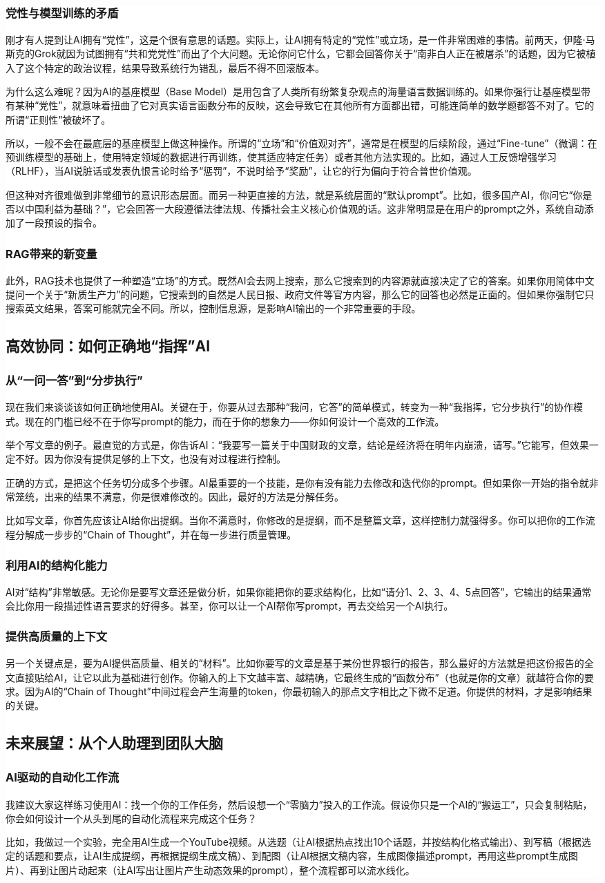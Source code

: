 ### 党性与模型训练的矛盾

刚才有人提到让AI拥有“党性”，这是个很有意思的话题。实际上，让AI拥有特定的“党性”或立场，是一件非常困难的事情。前两天，伊隆·马斯克的Grok就因为试图拥有“共和党党性”而出了个大问题。无论你问它什么，它都会回答你关于“南非白人正在被屠杀”的话题，因为它被植入了这个特定的政治议程，结果导致系统行为错乱，最后不得不回滚版本。

 为什么这么难呢？因为AI的基座模型（Base Model）是用包含了人类所有纷繁复杂观点的海量语言数据训练的。如果你强行让基座模型带有某种“党性”，就意味着扭曲了它对真实语言函数分布的反映，这会导致它在其他所有方面都出错，可能连简单的数学题都答不对了。它的所谓“正则性”被破坏了。

所以，一般不会在最底层的基座模型上做这种操作。所谓的“立场”和“价值观对齐”，通常是在模型的后续阶段，通过“Fine-tune”（微调：在预训练模型的基础上，使用特定领域的数据进行再训练，使其适应特定任务）或者其他方法实现的。比如，通过人工反馈增强学习（RLHF），当AI说脏话或发表仇恨言论时给予“惩罚”，不说时给予“奖励”，让它的行为偏向于符合普世价值观。

但这种对齐很难做到非常细节的意识形态层面。而另一种更直接的方法，就是系统层面的“默认prompt”。比如，很多国产AI，你问它“你是否以中国利益为基础？”，它会回答一大段遵循法律法规、传播社会主义核心价值观的话。这非常明显是在用户的prompt之外，系统自动添加了一段预设的指令。

### RAG带来的新变量

此外，RAG技术也提供了一种塑造“立场”的方式。既然AI会去网上搜索，那么它搜索到的内容源就直接决定了它的答案。如果你用简体中文提问一个关于“新质生产力”的问题，它搜索到的自然是人民日报、政府文件等官方内容，那么它的回答也必然是正面的。但如果你强制它只搜索英文结果，答案可能就完全不同。所以，控制信息源，是影响AI输出的一个非常重要的手段。

## 高效协同：如何正确地“指挥”AI

### 从“一问一答”到“分步执行”

现在我们来谈谈该如何正确地使用AI。关键在于，你要从过去那种“我问，它答”的简单模式，转变为一种“我指挥，它分步执行”的协作模式。现在的门槛已经不在于你写prompt的能力，而在于你的想象力——你如何设计一个高效的工作流。

举个写文章的例子。最直觉的方式是，你告诉AI：“我要写一篇关于中国财政的文章，结论是经济将在明年内崩溃，请写。”它能写，但效果一定不好。因为你没有提供足够的上下文，也没有对过程进行控制。

正确的方式，是把这个任务切分成多个步骤。AI最重要的一个技能，是你有没有能力去修改和迭代你的prompt。但如果你一开始的指令就非常笼统，出来的结果不满意，你是很难修改的。因此，最好的方法是分解任务。

比如写文章，你首先应该让AI给你出提纲。当你不满意时，你修改的是提纲，而不是整篇文章，这样控制力就强得多。你可以把你的工作流程分解成一步步的“Chain
of Thought”，并在每一步进行质量管理。

### 利用AI的结构化能力

AI对“结构”非常敏感。无论你是要写文章还是做分析，如果你能把你的要求结构化，比如“请分1、2、3、4、5点回答”，它输出的结果通常会比你用一段描述性语言要求的好得多。甚至，你可以让一个AI帮你写prompt，再去交给另一个AI执行。

### 提供高质量的上下文

另一个关键点是，要为AI提供高质量、相关的“材料”。比如你要写的文章是基于某份世界银行的报告，那么最好的方法就是把这份报告的全文直接贴给AI，让它以此为基础进行创作。你输入的上下文越丰富、越精确，它最终生成的“函数分布”（也就是你的文章）就越符合你的要求。因为AI的“Chain
of Thought”中间过程会产生海量的token，你最初输入的那点文字相比之下微不足道。你提供的材料，才是影响结果的关键。

## 未来展望：从个人助理到团队大脑

### AI驱动的自动化工作流

我建议大家这样练习使用AI：找一个你的工作任务，然后设想一个“零脑力”投入的工作流。假设你只是一个AI的“搬运工”，只会复制粘贴，你会如何设计一个从头到尾的自动化流程来完成这个任务？

比如，我做过一个实验，完全用AI生成一个YouTube视频。从选题（让AI根据热点找出10个话题，并按结构化格式输出）、到写稿（根据选定的话题和要点，让AI生成提纲，再根据提纲生成文稿）、到配图（让AI根据文稿内容，生成图像描述prompt，再用这些prompt生成图片）、再到让图片动起来（让AI写出让图片产生动态效果的prompt），整个流程都可以流水线化。
